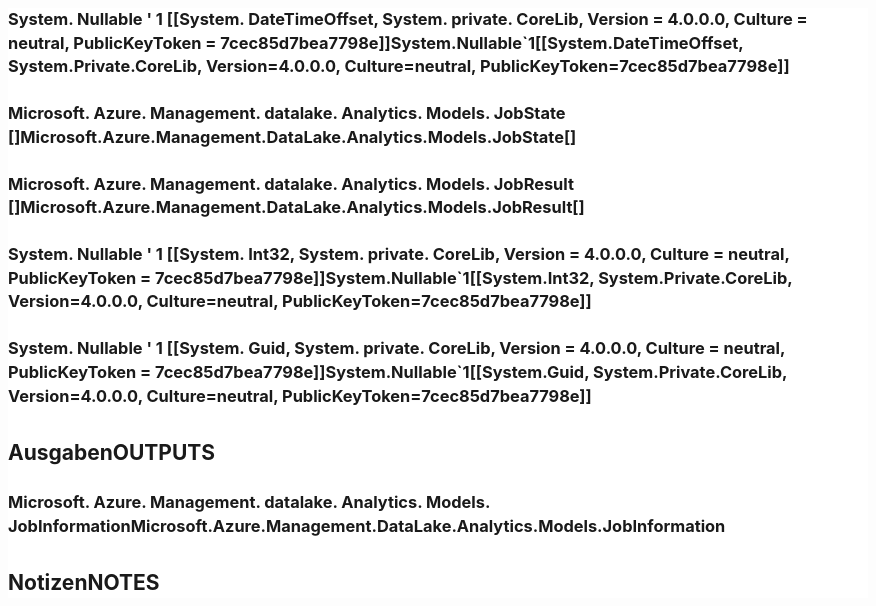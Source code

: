 ### <span data-ttu-id="b1f73-178">System. Nullable ' 1 [[System. DateTimeOffset, System. private. CoreLib, Version = 4.0.0.0, Culture = neutral, PublicKeyToken = 7cec85d7bea7798e]]</span><span class="sxs-lookup"><span data-stu-id="b1f73-178">System.Nullable\`1[[System.DateTimeOffset, System.Private.CoreLib, Version=4.0.0.0, Culture=neutral, PublicKeyToken=7cec85d7bea7798e]]</span></span>

### <span data-ttu-id="b1f73-179">Microsoft. Azure. Management. datalake. Analytics. Models. JobState []</span><span class="sxs-lookup"><span data-stu-id="b1f73-179">Microsoft.Azure.Management.DataLake.Analytics.Models.JobState[]</span></span>

### <span data-ttu-id="b1f73-180">Microsoft. Azure. Management. datalake. Analytics. Models. JobResult []</span><span class="sxs-lookup"><span data-stu-id="b1f73-180">Microsoft.Azure.Management.DataLake.Analytics.Models.JobResult[]</span></span>

### <span data-ttu-id="b1f73-181">System. Nullable ' 1 [[System. Int32, System. private. CoreLib, Version = 4.0.0.0, Culture = neutral, PublicKeyToken = 7cec85d7bea7798e]]</span><span class="sxs-lookup"><span data-stu-id="b1f73-181">System.Nullable\`1[[System.Int32, System.Private.CoreLib, Version=4.0.0.0, Culture=neutral, PublicKeyToken=7cec85d7bea7798e]]</span></span>

### <span data-ttu-id="b1f73-182">System. Nullable ' 1 [[System. Guid, System. private. CoreLib, Version = 4.0.0.0, Culture = neutral, PublicKeyToken = 7cec85d7bea7798e]]</span><span class="sxs-lookup"><span data-stu-id="b1f73-182">System.Nullable\`1[[System.Guid, System.Private.CoreLib, Version=4.0.0.0, Culture=neutral, PublicKeyToken=7cec85d7bea7798e]]</span></span>

## <span data-ttu-id="b1f73-183">Ausgaben</span><span class="sxs-lookup"><span data-stu-id="b1f73-183">OUTPUTS</span></span>

### <span data-ttu-id="b1f73-184">Microsoft. Azure. Management. datalake. Analytics. Models. JobInformation</span><span class="sxs-lookup"><span data-stu-id="b1f73-184">Microsoft.Azure.Management.DataLake.Analytics.Models.JobInformation</span></span>

## <span data-ttu-id="b1f73-185">Notizen</span><span class="sxs-lookup"><span data-stu-id="b1f73-185">NOTES</span></span>
